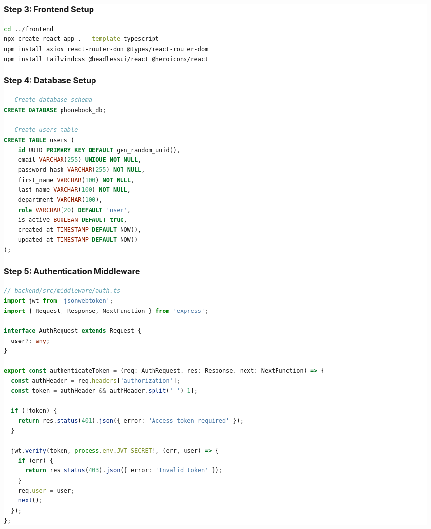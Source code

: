 ### Step 3: Frontend Setup
```bash
cd ../frontend
npx create-react-app . --template typescript
npm install axios react-router-dom @types/react-router-dom
npm install tailwindcss @headlessui/react @heroicons/react
```

### Step 4: Database Setup
```sql
-- Create database schema
CREATE DATABASE phonebook_db;

-- Create users table
CREATE TABLE users (
    id UUID PRIMARY KEY DEFAULT gen_random_uuid(),
    email VARCHAR(255) UNIQUE NOT NULL,
    password_hash VARCHAR(255) NOT NULL,
    first_name VARCHAR(100) NOT NULL,
    last_name VARCHAR(100) NOT NULL,
    department VARCHAR(100),
    role VARCHAR(20) DEFAULT 'user',
    is_active BOOLEAN DEFAULT true,
    created_at TIMESTAMP DEFAULT NOW(),
    updated_at TIMESTAMP DEFAULT NOW()
);
```

### Step 5: Authentication Middleware
```typescript
// backend/src/middleware/auth.ts
import jwt from 'jsonwebtoken';
import { Request, Response, NextFunction } from 'express';

interface AuthRequest extends Request {
  user?: any;
}

export const authenticateToken = (req: AuthRequest, res: Response, next: NextFunction) => {
  const authHeader = req.headers['authorization'];
  const token = authHeader && authHeader.split(' ')[1];

  if (!token) {
    return res.status(401).json({ error: 'Access token required' });
  }

  jwt.verify(token, process.env.JWT_SECRET!, (err, user) => {
    if (err) {
      return res.status(403).json({ error: 'Invalid token' });
    }
    req.user = user;
    next();
  });
};
```
